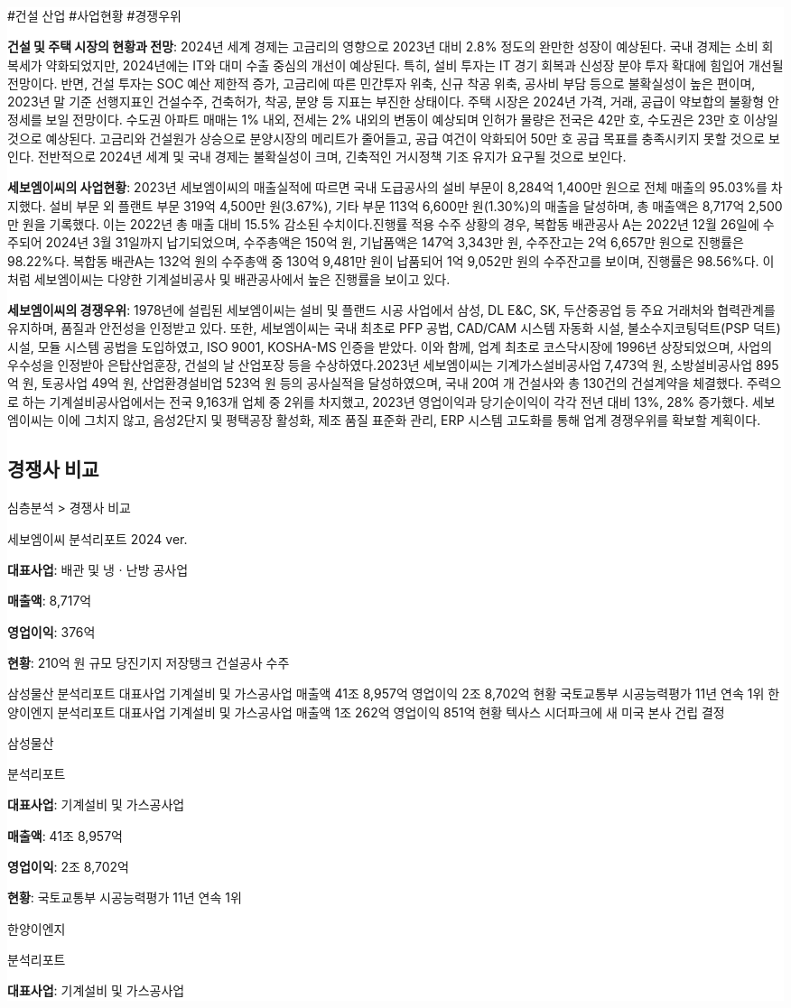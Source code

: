 #건설 산업 #사업현황  #경쟁우위

**건설 및 주택 시장의 현황과 전망**: 2024년 세계 경제는 고금리의 영향으로 2023년 대비 2.8% 정도의 완만한 성장이 예상된다. 국내 경제는 소비 회복세가 약화되었지만, 2024년에는 IT와 대미 수출 중심의 개선이 예상된다. 특히, 설비 투자는 IT 경기 회복과 신성장 분야 투자 확대에 힘입어 개선될 전망이다. 반면, 건설 투자는 SOC 예산 제한적 증가, 고금리에 따른 민간투자 위축, 신규 착공 위축, 공사비 부담 등으로 불확실성이 높은 편이며, 2023년 말 기준 선행지표인 건설수주, 건축허가, 착공, 분양 등 지표는 부진한 상태이다. 주택 시장은 2024년 가격, 거래, 공급이 약보합의 불황형 안정세를 보일 전망이다. 수도권 아파트 매매는 1% 내외, 전세는 2% 내외의 변동이 예상되며 인허가 물량은 전국은 42만 호, 수도권은 23만 호 이상일 것으로 예상된다. 고금리와 건설원가 상승으로 분양시장의 메리트가 줄어들고, 공급 여건이 악화되어 50만 호 공급 목표를 충족시키지 못할 것으로 보인다. 전반적으로 2024년 세계 및 국내 경제는 불확실성이 크며, 긴축적인 거시정책 기조 유지가 요구될 것으로 보인다.

**세보엠이씨의 사업현황**: 2023년 세보엠이씨의 매출실적에 따르면 국내 도급공사의 설비 부문이 8,284억 1,400만 원으로 전체 매출의 95.03%를 차지했다. 설비 부문 외 플랜트 부문 319억 4,500만 원(3.67%), 기타 부문 113억 6,600만 원(1.30%)의 매출을 달성하며, 총 매출액은 8,717억 2,500만 원을 기록했다. 이는 2022년 총 매출 대비 15.5% 감소된 수치이다.진행률 적용 수주 상황의 경우, 복합동 배관공사 A는 2022년 12월 26일에 수주되어 2024년 3월 31일까지 납기되었으며, 수주총액은 150억 원, 기납품액은 147억 3,343만 원, 수주잔고는 2억 6,657만 원으로 진행률은 98.22%다. 복합동 배관A는 132억 원의 수주총액 중 130억 9,481만 원이 납품되어 1억 9,052만 원의 수주잔고를 보이며, 진행률은 98.56%다. 이처럼 세보엠이씨는 다양한 기계설비공사 및 배관공사에서 높은 진행률을 보이고 있다.

**세보엠이씨의 경쟁우위**: 1978년에 설립된 세보엠이씨는 설비 및 플랜드 시공 사업에서 삼성, DL E&C, SK, 두산중공업 등 주요 거래처와 협력관계를 유지하며, 품질과 안전성을 인정받고 있다. 또한, 세보엠이씨는 국내 최초로 PFP 공법, CAD/CAM 시스템 자동화 시설, 불소수지코팅덕트(PSP 덕트)시설, 모듈 시스템 공법을 도입하였고, ISO 9001, KOSHA-MS 인증을 받았다. 이와 함께, 업계 최초로 코스닥시장에 1996년 상장되었으며, 사업의 우수성을 인정받아 은탑산업훈장, 건설의 날 산업포장 등을 수상하였다.2023년 세보엠이씨는 기계가스설비공사업 7,473억 원, 소방설비공사업 895억 원, 토공사업 49억 원, 산업환경설비업 523억 원 등의 공사실적을 달성하였으며, 국내 20여 개 건설사와 총 130건의 건설계약을 체결했다. 주력으로 하는 기계설비공사업에서는 전국 9,163개 업체 중 2위를 차지했고, 2023년 영업이익과 당기순이익이 각각 전년 대비 13%, 28% 증가했다. 세보엠이씨는 이에 그치지 않고, 음성2단지 및 평택공장 활성화, 제조 품질 표준화 관리, ERP 시스템 고도화를 통해 업계 경쟁우위를 확보할 계획이다.

## 경쟁사 비교

심층분석 > 경쟁사 비교

세보엠이씨 분석리포트 2024 ver.

**대표사업**: 배관 및 냉ㆍ난방 공사업

**매출액**: 8,717억

**영업이익**: 376억

**현황**: 210억 원 규모 당진기지 저장탱크 건설공사 수주

삼성물산 분석리포트 대표사업 기계설비 및 가스공사업 매출액 41조 8,957억 영업이익 2조 8,702억 현황 국토교통부 시공능력평가 11년 연속 1위
한양이엔지 분석리포트 대표사업 기계설비 및 가스공사업 매출액 1조 262억 영업이익 851억 현황 텍사스 시더파크에 새 미국 본사 건립 결정

삼성물산

분석리포트

**대표사업**: 기계설비 및 가스공사업

**매출액**: 41조 8,957억

**영업이익**: 2조 8,702억

**현황**: 국토교통부 시공능력평가 11년 연속 1위

한양이엔지

분석리포트

**대표사업**: 기계설비 및 가스공사업
